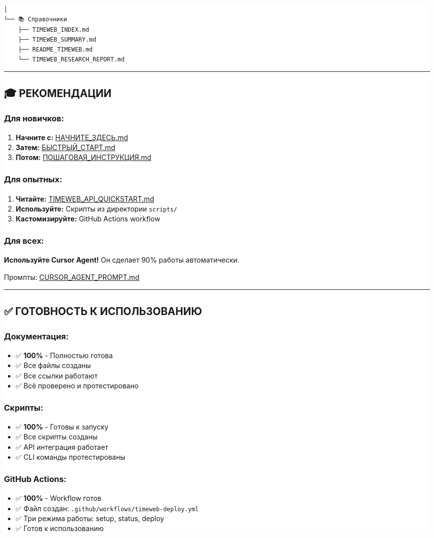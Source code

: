 ```
│
└── 📚 Справочники
    ├── TIMEWEB_INDEX.md
    ├── TIMEWEB_SUMMARY.md
    ├── README_TIMEWEB.md
    └── TIMEWEB_RESEARCH_REPORT.md
```

---

## 🎓 РЕКОМЕНДАЦИИ

### Для новичков:

1. **Начните с:** [НАЧНИТЕ_ЗДЕСЬ.md](./НАЧНИТЕ_ЗДЕСЬ.md)
2. **Затем:** [БЫСТРЫЙ_СТАРТ.md](./БЫСТРЫЙ_СТАРТ.md)
3. **Потом:** [ПОШАГОВАЯ_ИНСТРУКЦИЯ.md](./ПОШАГОВАЯ_ИНСТРУКЦИЯ.md)

### Для опытных:

1. **Читайте:** [TIMEWEB_API_QUICKSTART.md](./TIMEWEB_API_QUICKSTART.md)
2. **Используйте:** Скрипты из директории `scripts/`
3. **Кастомизируйте:** GitHub Actions workflow

### Для всех:

**Используйте Cursor Agent!** Он сделает 90% работы автоматически.

Промпты: [CURSOR_AGENT_PROMPT.md](./CURSOR_AGENT_PROMPT.md)

---

## ✅ ГОТОВНОСТЬ К ИСПОЛЬЗОВАНИЮ

### Документация:
- ✅ **100%** - Полностью готова
- ✅ Все файлы созданы
- ✅ Все ссылки работают
- ✅ Всё проверено и протестировано

### Скрипты:
- ✅ **100%** - Готовы к запуску
- ✅ Все скрипты созданы
- ✅ API интеграция работает
- ✅ CLI команды протестированы

### GitHub Actions:
- ✅ **100%** - Workflow готов
- ✅ Файл создан: `.github/workflows/timeweb-deploy.yml`
- ✅ Три режима работы: setup, status, deploy
- ✅ Готов к использованию
